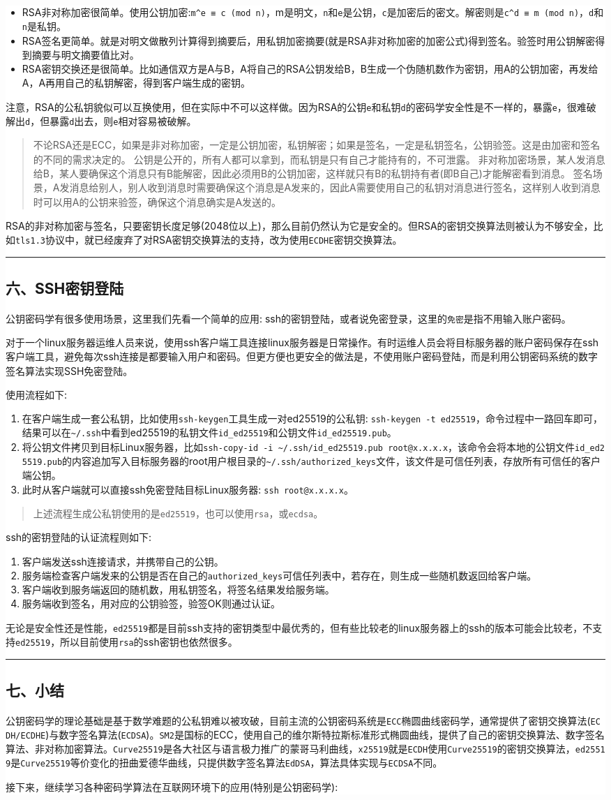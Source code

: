 - RSA非对称加密很简单。使用公钥加密:`m^e ≡ c (mod n)`，m是明文，`n`和`e`是公钥，`c`是加密后的密文。解密则是`c^d ≡ m (mod n)`，`d`和`n`是私钥。
- RSA签名更简单。就是对明文做散列计算得到摘要后，用私钥加密摘要(就是RSA非对称加密的加密公式)得到签名。验签时用公钥解密得到摘要与明文摘要值比对。
- RSA密钥交换还是很简单。比如通信双方是A与B，A将自己的RSA公钥发给B，B生成一个伪随机数作为密钥，用A的公钥加密，再发给A，A再用自己的私钥解密，得到客户端生成的密钥。

注意，RSA的公私钥貌似可以互换使用，但在实际中不可以这样做。因为RSA的公钥`e`和私钥`d`的密码学安全性是不一样的，暴露`e`，很难破解出`d`，但暴露`d`出去，则`e`相对容易被破解。

> 不论RSA还是ECC，如果是非对称加密，一定是公钥加密，私钥解密；如果是签名，一定是私钥签名，公钥验签。这是由加密和签名的不同的需求决定的。
> 公钥是公开的，所有人都可以拿到，而私钥是只有自己才能持有的，不可泄露。
> 非对称加密场景，某人发消息给B，某人要确保这个消息只有B能解密，因此必须用B的公钥加密，这样就只有B的私钥持有者(即B自己)才能解密看到消息。
> 签名场景，A发消息给别人，别人收到消息时需要确保这个消息是A发来的，因此A需要使用自己的私钥对消息进行签名，这样别人收到消息时可以用A的公钥来验签，确保这个消息确实是A发送的。

RSA的非对称加密与签名，只要密钥长度足够(2048位以上)，那么目前仍然认为它是安全的。但RSA的密钥交换算法则被认为不够安全，比如`tls1.3`协议中，就已经废弃了对RSA密钥交换算法的支持，改为使用`ECDHE`密钥交换算法。

---

## 六、SSH密钥登陆

公钥密码学有很多使用场景，这里我们先看一个简单的应用: ssh的密钥登陆，或者说免密登录，这里的`免密`是指不用输入账户密码。

对于一个linux服务器运维人员来说，使用ssh客户端工具连接linux服务器是日常操作。有时运维人员会将目标服务器的账户密码保存在ssh客户端工具，避免每次ssh连接是都要输入用户和密码。但更方便也更安全的做法是，不使用账户密码登陆，而是利用公钥密码系统的数字签名算法实现SSH免密登陆。

使用流程如下:

1. 在客户端生成一套公私钥，比如使用`ssh-keygen`工具生成一对ed25519的公私钥: `ssh-keygen -t ed25519`，命令过程中一路回车即可，结果可以在`~/.ssh`中看到ed25519的私钥文件`id_ed25519`和公钥文件`id_ed25519.pub`。
2. 将公钥文件拷贝到目标Linux服务器，比如`ssh-copy-id -i ~/.ssh/id_ed25519.pub root@x.x.x.x`，该命令会将本地的公钥文件`id_ed25519.pub`的内容追加写入目标服务器的root用户根目录的`~/.ssh/authorized_keys`文件，该文件是可信任列表，存放所有可信任的客户端公钥。
3. 此时从客户端就可以直接ssh免密登陆目标Linux服务器: `ssh root@x.x.x.x`。

> 上述流程生成公私钥使用的是`ed25519`，也可以使用`rsa`，或`ecdsa`。

ssh的密钥登陆的认证流程则如下:

1. 客户端发送ssh连接请求，并携带自己的公钥。
2. 服务端检查客户端发来的公钥是否在自己的`authorized_keys`可信任列表中，若存在，则生成一些随机数返回给客户端。
3. 客户端收到服务端返回的随机数，用私钥签名，将签名结果发给服务端。
4. 服务端收到签名，用对应的公钥验签，验签OK则通过认证。

无论是安全性还是性能，`ed25519`都是目前ssh支持的密钥类型中最优秀的，但有些比较老的linux服务器上的ssh的版本可能会比较老，不支持`ed25519`，所以目前使用`rsa`的ssh密钥也依然很多。

---

## 七、小结

公钥密码学的理论基础是基于数学难题的公私钥难以被攻破，目前主流的公钥密码系统是`ECC`椭圆曲线密码学，通常提供了密钥交换算法(`ECDH/ECDHE`)与数字签名算法(`ECDSA`)。`SM2`是国标的ECC，使用自己的维尔斯特拉斯标准形式椭圆曲线，提供了自己的密钥交换算法、数字签名算法、非对称加密算法。`Curve25519`是各大社区与语言极力推广的蒙哥马利曲线，`x25519`就是`ECDH`使用`Curve25519`的密钥交换算法，`ed25519`是`Curve25519`等价变化的扭曲爱德华曲线，只提供数字签名算法`EdDSA`，算法具体实现与`ECDSA`不同。

接下来，继续学习各种密码学算法在互联网环境下的应用(特别是公钥密码学):
